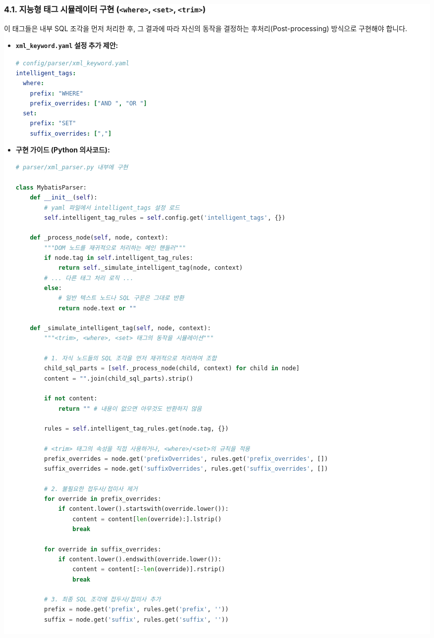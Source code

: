 ### 4.1. 지능형 태그 시뮬레이터 구현 (`<where>`, `<set>`, `<trim>`)

이 태그들은 내부 SQL 조각을 먼저 처리한 후, 그 결과에 따라 자신의 동작을 결정하는 후처리(Post-processing) 방식으로 구현해야 합니다.

- **`xml_keyword.yaml` 설정 추가 제안:**
  ```yaml
  # config/parser/xml_keyword.yaml
  intelligent_tags:
    where:
      prefix: "WHERE"
      prefix_overrides: ["AND ", "OR "]
    set:
      prefix: "SET"
      suffix_overrides: [","]
  ```

- **구현 가이드 (Python 의사코드):**
  ```python
  # parser/xml_parser.py 내부에 구현
  
  class MybatisParser:
      def __init__(self):
          # yaml 파일에서 intelligent_tags 설정 로드
          self.intelligent_tag_rules = self.config.get('intelligent_tags', {})

      def _process_node(self, node, context):
          """DOM 노드를 재귀적으로 처리하는 메인 핸들러"""
          if node.tag in self.intelligent_tag_rules:
              return self._simulate_intelligent_tag(node, context)
          # ... 다른 태그 처리 로직 ...
          else:
              # 일반 텍스트 노드나 SQL 구문은 그대로 반환
              return node.text or ""

      def _simulate_intelligent_tag(self, node, context):
          """<trim>, <where>, <set> 태그의 동작을 시뮬레이션"""
          
          # 1. 자식 노드들의 SQL 조각을 먼저 재귀적으로 처리하여 조합
          child_sql_parts = [self._process_node(child, context) for child in node]
          content = "".join(child_sql_parts).strip()

          if not content:
              return "" # 내용이 없으면 아무것도 반환하지 않음

          rules = self.intelligent_tag_rules.get(node.tag, {})
          
          # <trim> 태그의 속성을 직접 사용하거나, <where>/<set>의 규칙을 적용
          prefix_overrides = node.get('prefixOverrides', rules.get('prefix_overrides', [])
          suffix_overrides = node.get('suffixOverrides', rules.get('suffix_overrides', [])

          # 2. 불필요한 접두사/접미사 제거
          for override in prefix_overrides:
              if content.lower().startswith(override.lower()):
                  content = content[len(override):].lstrip()
                  break
          
          for override in suffix_overrides:
              if content.lower().endswith(override.lower()):
                  content = content[:-len(override)].rstrip()
                  break

          # 3. 최종 SQL 조각에 접두사/접미사 추가
          prefix = node.get('prefix', rules.get('prefix', ''))
          suffix = node.get('suffix', rules.get('suffix', ''))
          
  ```